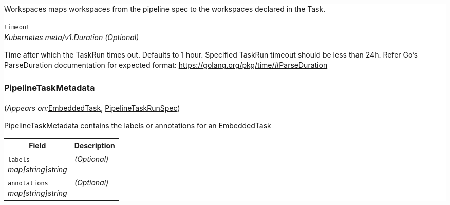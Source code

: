 <p>Workspaces maps workspaces from the pipeline spec to the workspaces
declared in the Task.</p>
</td>
</tr>
<tr>
<td>
<code>timeout</code><br/>
<em>
<a href="https://godoc.org/k8s.io/apimachinery/pkg/apis/meta/v1#Duration">
Kubernetes meta/v1.Duration
</a>
</em>
</td>
<td>
<em>(Optional)</em>
<p>Time after which the TaskRun times out. Defaults to 1 hour.
Specified TaskRun timeout should be less than 24h.
Refer Go&rsquo;s ParseDuration documentation for expected format: <a href="https://golang.org/pkg/time/#ParseDuration">https://golang.org/pkg/time/#ParseDuration</a></p>
</td>
</tr>
</tbody>
</table>
<h3 id="tekton.dev/v1.PipelineTaskMetadata">PipelineTaskMetadata
</h3>
<p>
(<em>Appears on:</em><a href="#tekton.dev/v1.EmbeddedTask">EmbeddedTask</a>, <a href="#tekton.dev/v1.PipelineTaskRunSpec">PipelineTaskRunSpec</a>)
</p>
<div>
<p>PipelineTaskMetadata contains the labels or annotations for an EmbeddedTask</p>
</div>
<table>
<thead>
<tr>
<th>Field</th>
<th>Description</th>
</tr>
</thead>
<tbody>
<tr>
<td>
<code>labels</code><br/>
<em>
map[string]string
</em>
</td>
<td>
<em>(Optional)</em>
</td>
</tr>
<tr>
<td>
<code>annotations</code><br/>
<em>
map[string]string
</em>
</td>
<td>
<em>(Optional)</em>
</td>
</tr>
</tbody>
</table>